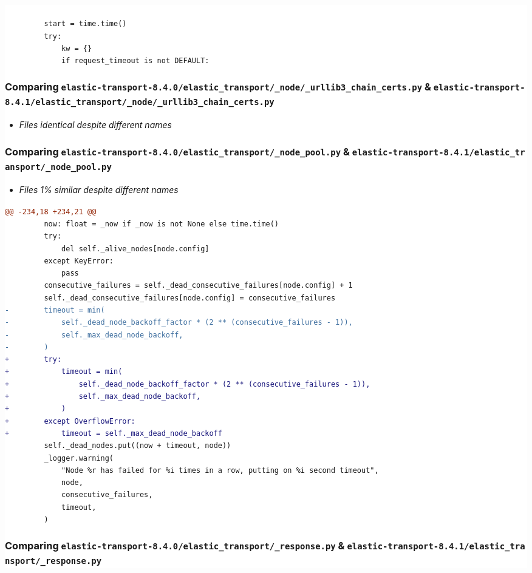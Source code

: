 ```diff
 
         start = time.time()
         try:
             kw = {}
             if request_timeout is not DEFAULT:
```

### Comparing `elastic-transport-8.4.0/elastic_transport/_node/_urllib3_chain_certs.py` & `elastic-transport-8.4.1/elastic_transport/_node/_urllib3_chain_certs.py`

 * *Files identical despite different names*

### Comparing `elastic-transport-8.4.0/elastic_transport/_node_pool.py` & `elastic-transport-8.4.1/elastic_transport/_node_pool.py`

 * *Files 1% similar despite different names*

```diff
@@ -234,18 +234,21 @@
         now: float = _now if _now is not None else time.time()
         try:
             del self._alive_nodes[node.config]
         except KeyError:
             pass
         consecutive_failures = self._dead_consecutive_failures[node.config] + 1
         self._dead_consecutive_failures[node.config] = consecutive_failures
-        timeout = min(
-            self._dead_node_backoff_factor * (2 ** (consecutive_failures - 1)),
-            self._max_dead_node_backoff,
-        )
+        try:
+            timeout = min(
+                self._dead_node_backoff_factor * (2 ** (consecutive_failures - 1)),
+                self._max_dead_node_backoff,
+            )
+        except OverflowError:
+            timeout = self._max_dead_node_backoff
         self._dead_nodes.put((now + timeout, node))
         _logger.warning(
             "Node %r has failed for %i times in a row, putting on %i second timeout",
             node,
             consecutive_failures,
             timeout,
         )
```

### Comparing `elastic-transport-8.4.0/elastic_transport/_response.py` & `elastic-transport-8.4.1/elastic_transport/_response.py`
